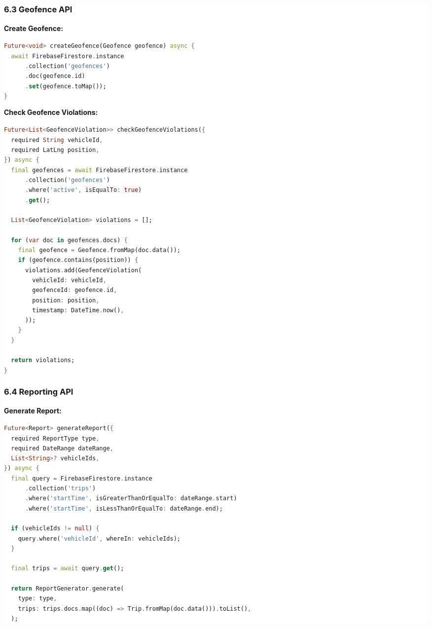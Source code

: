 ### 6.3 Geofence API

**Create Geofence:**
```dart
Future<void> createGeofence(Geofence geofence) async {
  await FirebaseFirestore.instance
      .collection('geofences')
      .doc(geofence.id)
      .set(geofence.toMap());
}
```

**Check Geofence Violations:**
```dart
Future<List<GeofenceViolation>> checkGeofenceViolations({
  required String vehicleId,
  required LatLng position,
}) async {
  final geofences = await FirebaseFirestore.instance
      .collection('geofences')
      .where('active', isEqualTo: true)
      .get();
  
  List<GeofenceViolation> violations = [];
  
  for (var doc in geofences.docs) {
    final geofence = Geofence.fromMap(doc.data());
    if (geofence.contains(position)) {
      violations.add(GeofenceViolation(
        vehicleId: vehicleId,
        geofenceId: geofence.id,
        position: position,
        timestamp: DateTime.now(),
      ));
    }
  }
  
  return violations;
}
```

### 6.4 Reporting API

**Generate Report:**
```dart
Future<Report> generateReport({
  required ReportType type,
  required DateRange dateRange,
  List<String>? vehicleIds,
}) async {
  final query = FirebaseFirestore.instance
      .collection('trips')
      .where('startTime', isGreaterThanOrEqualTo: dateRange.start)
      .where('startTime', isLessThanOrEqualTo: dateRange.end);
  
  if (vehicleIds != null) {
    query.where('vehicleId', whereIn: vehicleIds);
  }
  
  final trips = await query.get();
  
  return ReportGenerator.generate(
    type: type,
    trips: trips.docs.map((doc) => Trip.fromMap(doc.data())).toList(),
  );
```